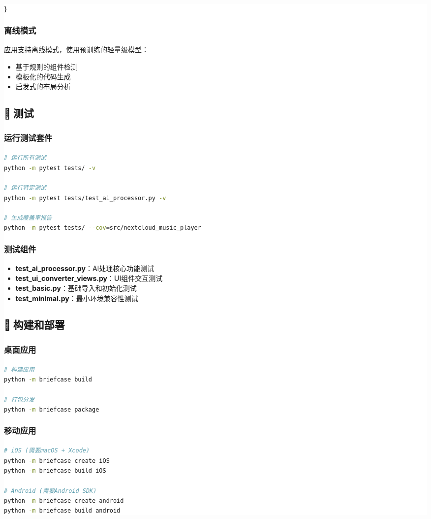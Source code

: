 ```python
}
```

### 离线模式

应用支持离线模式，使用预训练的轻量级模型：
- 基于规则的组件检测
- 模板化的代码生成
- 启发式的布局分析

## 🧪 测试

### 运行测试套件

```bash
# 运行所有测试
python -m pytest tests/ -v

# 运行特定测试
python -m pytest tests/test_ai_processor.py -v

# 生成覆盖率报告
python -m pytest tests/ --cov=src/nextcloud_music_player
```

### 测试组件

- **test_ai_processor.py**：AI处理核心功能测试
- **test_ui_converter_views.py**：UI组件交互测试
- **test_basic.py**：基础导入和初始化测试
- **test_minimal.py**：最小环境兼容性测试

## 🚀 构建和部署

### 桌面应用

```bash
# 构建应用
python -m briefcase build

# 打包分发
python -m briefcase package
```

### 移动应用

```bash
# iOS (需要macOS + Xcode)
python -m briefcase create iOS
python -m briefcase build iOS

# Android (需要Android SDK)
python -m briefcase create android
python -m briefcase build android
```
